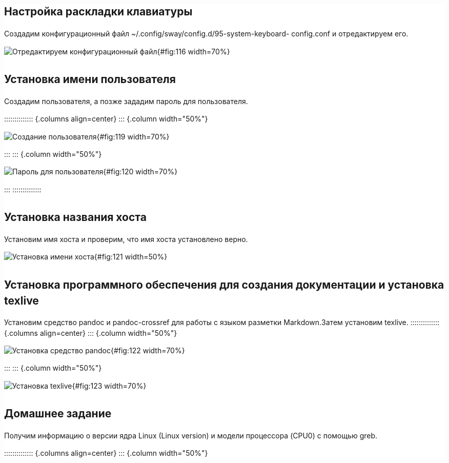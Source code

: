 ## Настройка раскладки клавиатуры

Создадим конфигурационный файл ~/.config/sway/config.d/95-system-keyboard-
config.conf и отредактируем его.

![Отредактируем конфигурационный файл](image/116.png){#fig:116 width=70%}

## Установка имени пользователя

Создадим пользователя, а позже зададим пароль для пользователя.

:::::::::::::: {.columns align=center}
::: {.column width="50%"}

![Создание пользователя](image/119.png){#fig:119 width=70%}

:::
::: {.column width="50%"}

![Пароль для пользователя](image/120.png){#fig:120 width=70%}

:::
::::::::::::::

## Установка названия хоста

Установим имя хоста и проверим, что имя хоста установлено верно.

![Установка имени хоста](image/121.png){#fig:121 width=50%}

## Установка программного обеспечения для создания документации и установка texlive

Установим средство pandoc и pandoc-crossref для работы с языком разметки Markdown.Затем установим texlive.
:::::::::::::: {.columns align=center}
::: {.column width="50%"}

![Установка средство pandoc](image/122.png){#fig:122 width=70%}

:::
::: {.column width="50%"}

![Установка texlive](image/123.png){#fig:123 width=70%}

## Домашнее задание 

Получим информацию о версии ядра Linux (Linux version) и модели процессора (CPU0) с помощью greb.

:::::::::::::: {.columns align=center}
::: {.column width="50%"}
